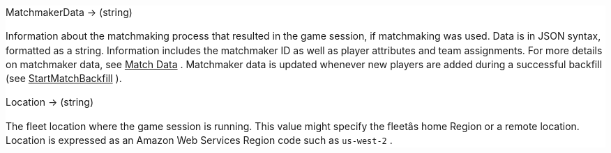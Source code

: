 MatchmakerData -> (string)

Information about the matchmaking process that resulted in the game session, if matchmaking was used. Data is in JSON syntax, formatted as a string. Information includes the matchmaker ID as well as player attributes and team assignments. For more details on matchmaker data, see [Match Data](https://docs.aws.amazon.com/gamelift/latest/flexmatchguide/match-server.html#match-server-data) . Matchmaker data is updated whenever new players are added during a successful backfill (see [StartMatchBackfill](https://docs.aws.amazon.com/gamelift/latest/apireference/API_StartMatchBackfill.html) ).

Location -> (string)

The fleet location where the game session is running. This value might specify the fleetâs home Region or a remote location. Location is expressed as an Amazon Web Services Region code such as `us-west-2` .